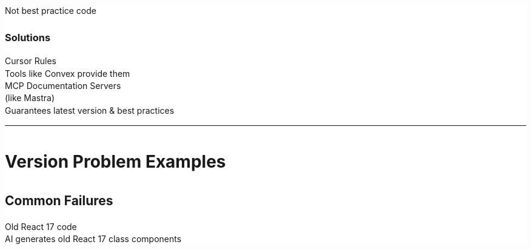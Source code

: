   <div class="flex items-center gap-3 p-4 bg-yellow-50 rounded-lg">
    <mdi-thumb-down class="text-yellow-600 text-xl" />
    <span>Not best practice code</span>
  </div>
</div>

</div>
<div>

<h3 class="flex items-center gap-2 text-xl mb-4">
  <mdi-check-circle class="text-green-500" />
  Solutions
</h3>

<div class="space-y-3">
  <div class="flex items-center gap-3 p-4 bg-green-50 rounded-lg">
    <mdi-file-cog class="text-green-600 text-xl" />
    <div>
      <div class="font-bold">Cursor Rules</div>
      <div class="text-sm text-gray-600">Tools like Convex provide them</div>
    </div>
  </div>
  
  <div class="flex items-center gap-3 p-4 bg-blue-50 rounded-lg">
    <mdi-server-network class="text-blue-600 text-xl" />
    <div>
      <div class="font-bold">MCP Documentation Servers</div>
      <div class="text-sm text-gray-600">(like Mastra)</div>
    </div>
  </div>
  
  <div class="flex items-center gap-3 p-4 bg-purple-50 rounded-lg">
    <mdi-shield-check class="text-purple-600 text-xl" />
    <span>Guarantees latest version & best practices</span>
  </div>
</div>

</div>
</div>



---

# Version Problem Examples

<div class="grid grid-cols-2 gap-8">
<div>

<h2 class="flex items-center gap-2 text-2xl mb-4">
  <mdi-emoticon-sad class="text-red-500" />
  Common Failures
</h2>

<div class="space-y-3">
  <div class="bg-red-50 p-4 rounded-lg">
    <div class="flex items-center gap-2 mb-2">
      <mdi-react class="text-red-600 text-xl" />
      <span class="font-semibold">Old React 17 code</span>
    </div>
    <div class="text-sm text-gray-600">AI generates old React 17 class components</div>
  </div>
  